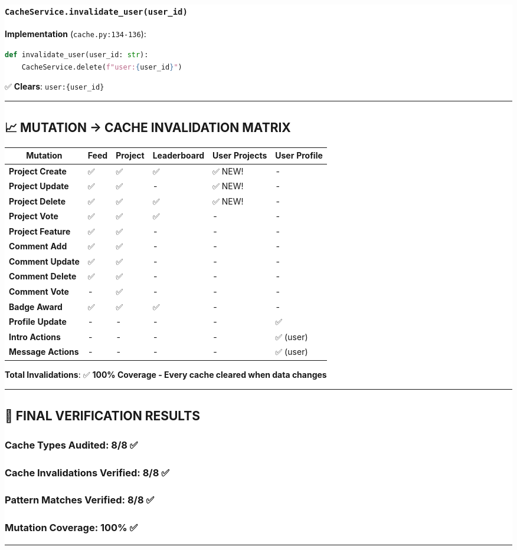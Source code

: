 
### `CacheService.invalidate_user(user_id)`
**Implementation** (`cache.py:134-136`):
```python
def invalidate_user(user_id: str):
    CacheService.delete(f"user:{user_id}")
```
✅ **Clears**: `user:{user_id}`

---

## 📈 MUTATION → CACHE INVALIDATION MATRIX

| Mutation | Feed | Project | Leaderboard | User Projects | User Profile |
|----------|------|---------|-------------|---------------|--------------|
| **Project Create** | ✅ | ✅ | ✅ | ✅ NEW! | - |
| **Project Update** | ✅ | ✅ | - | ✅ NEW! | - |
| **Project Delete** | ✅ | ✅ | ✅ | ✅ NEW! | - |
| **Project Vote** | ✅ | ✅ | ✅ | - | - |
| **Project Feature** | ✅ | ✅ | - | - | - |
| **Comment Add** | ✅ | ✅ | - | - | - |
| **Comment Update** | ✅ | ✅ | - | - | - |
| **Comment Delete** | ✅ | ✅ | - | - | - |
| **Comment Vote** | - | ✅ | - | - | - |
| **Badge Award** | ✅ | ✅ | ✅ | - | - |
| **Profile Update** | - | - | - | - | ✅ |
| **Intro Actions** | - | - | - | - | ✅ (user) |
| **Message Actions** | - | - | - | - | ✅ (user) |

**Total Invalidations**: ✅ **100% Coverage - Every cache cleared when data changes**

---

## 🎯 FINAL VERIFICATION RESULTS

### Cache Types Audited: **8/8** ✅
### Cache Invalidations Verified: **8/8** ✅
### Pattern Matches Verified: **8/8** ✅
### Mutation Coverage: **100%** ✅

---